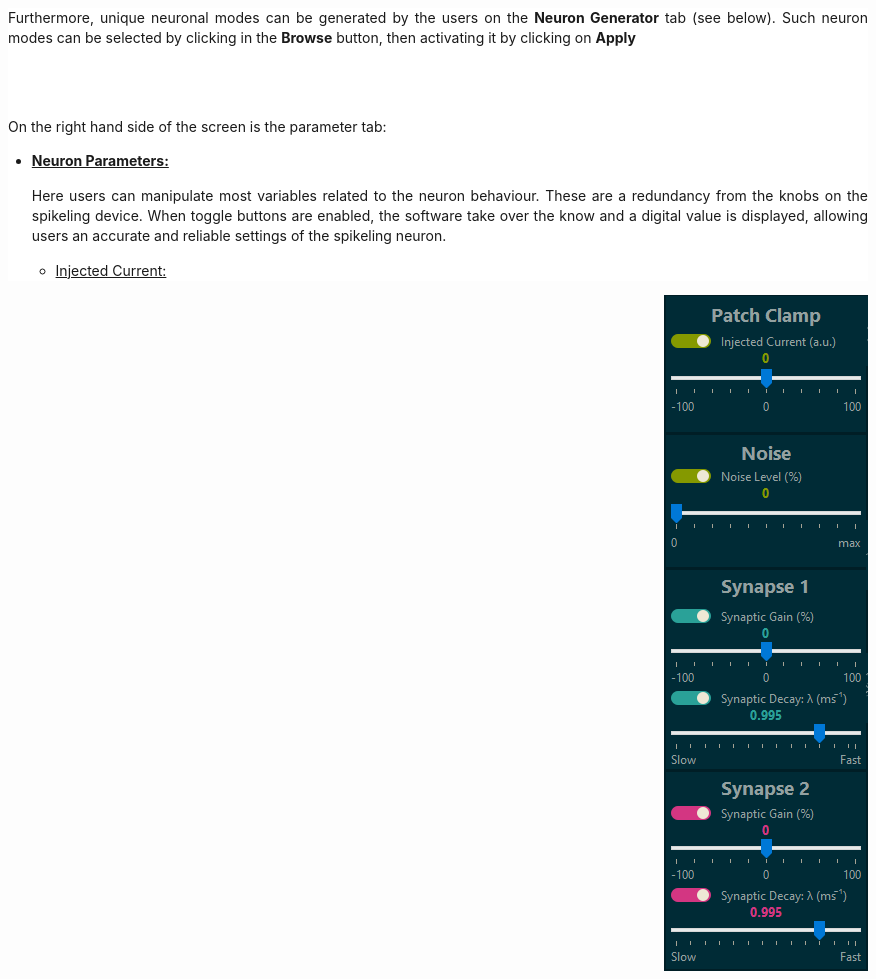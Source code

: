 <p style='text-align: justify;'>
Furthermore, unique neuronal modes can be generated by the users on the <strong>Neuron Generator</strong> tab (see below). Such neuron modes can be selected by clicking in the <strong>Browse</strong> button, then activating it by clicking on <strong> Apply</strong>

<br></br>

On the right hand side of the screen is the parameter tab:

- <strong><ins>Neuron Parameters:</ins></strong>

  <p style='text-align: justify;'>
  Here users can manipulate most variables related to the neuron behaviour. These are a redundancy from the knobs on the spikeling device. When toggle buttons are enabled, the software take over the know and a digital value is displayed, allowing users an accurate and reliable settings of the spikeling neuron.

  - <ins>Injected Current:</ins>

    <img align="right"  src="https://github.com/OpenSourceNeuro/Spikeling-V2/blob/main/Images/Neuron_Parameters.png" width="204" height="676">
